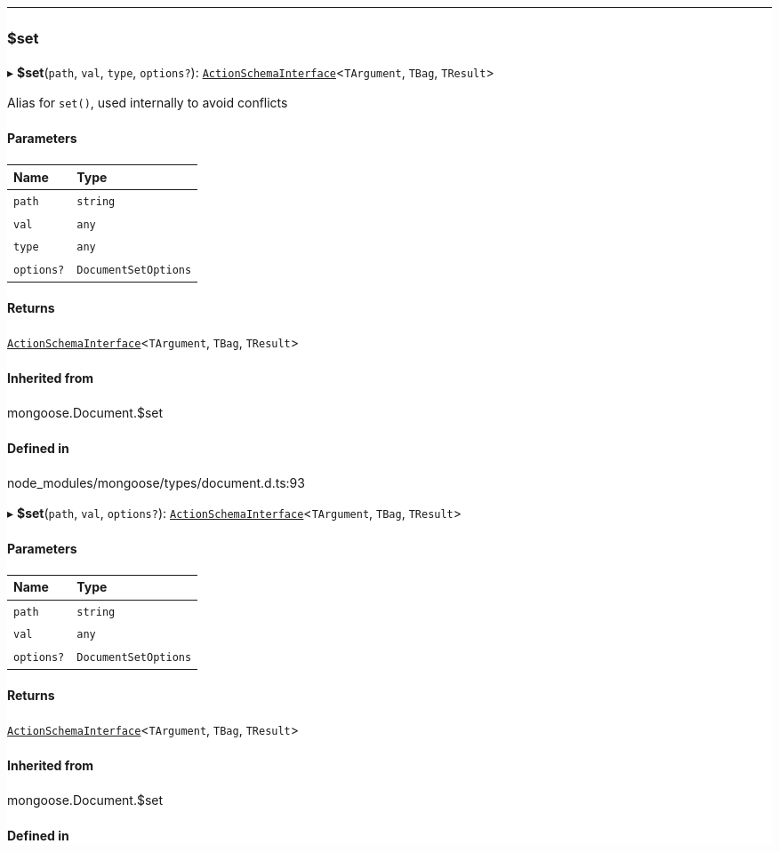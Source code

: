 ___

### $set

▸ **$set**(`path`, `val`, `type`, `options?`): [`ActionSchemaInterface`](ActionSchemaInterface.md)<`TArgument`, `TBag`, `TResult`\>

Alias for `set()`, used internally to avoid conflicts

#### Parameters

| Name | Type |
| :------ | :------ |
| `path` | `string` |
| `val` | `any` |
| `type` | `any` |
| `options?` | `DocumentSetOptions` |

#### Returns

[`ActionSchemaInterface`](ActionSchemaInterface.md)<`TArgument`, `TBag`, `TResult`\>

#### Inherited from

mongoose.Document.$set

#### Defined in

node_modules/mongoose/types/document.d.ts:93

▸ **$set**(`path`, `val`, `options?`): [`ActionSchemaInterface`](ActionSchemaInterface.md)<`TArgument`, `TBag`, `TResult`\>

#### Parameters

| Name | Type |
| :------ | :------ |
| `path` | `string` |
| `val` | `any` |
| `options?` | `DocumentSetOptions` |

#### Returns

[`ActionSchemaInterface`](ActionSchemaInterface.md)<`TArgument`, `TBag`, `TResult`\>

#### Inherited from

mongoose.Document.$set

#### Defined in
